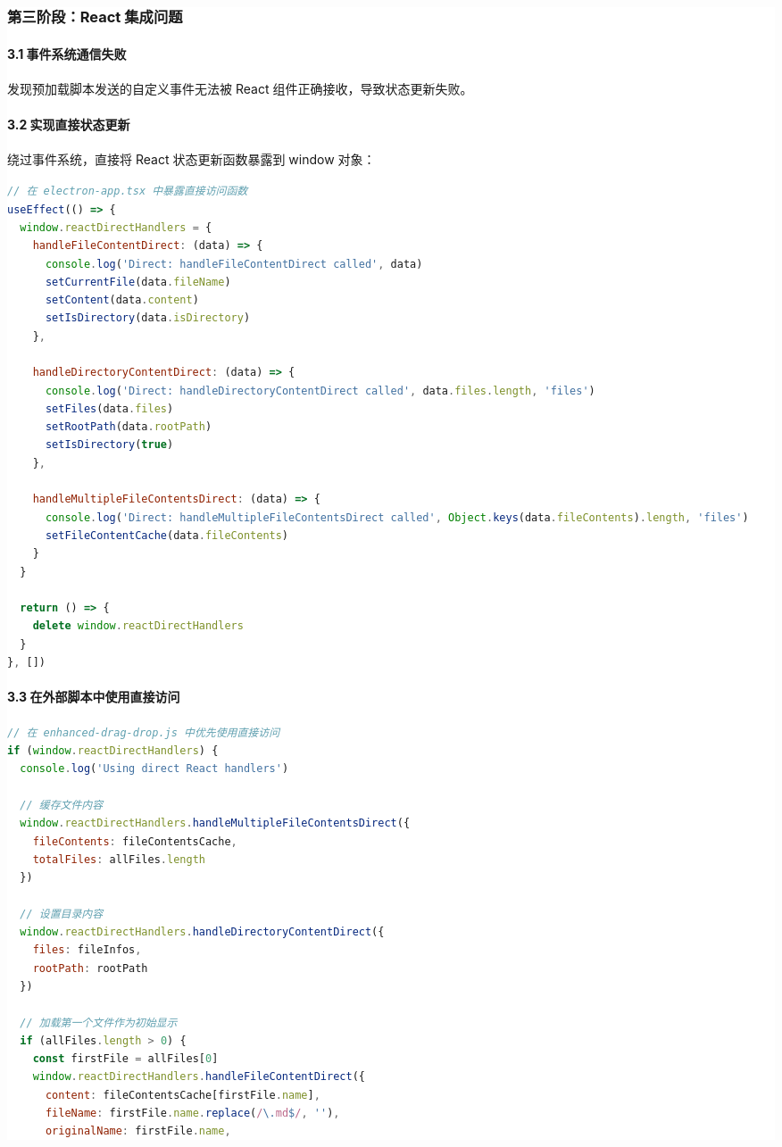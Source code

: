### 第三阶段：React 集成问题

#### 3.1 事件系统通信失败
发现预加载脚本发送的自定义事件无法被 React 组件正确接收，导致状态更新失败。

#### 3.2 实现直接状态更新
绕过事件系统，直接将 React 状态更新函数暴露到 window 对象：

```javascript
// 在 electron-app.tsx 中暴露直接访问函数
useEffect(() => {
  window.reactDirectHandlers = {
    handleFileContentDirect: (data) => {
      console.log('Direct: handleFileContentDirect called', data)
      setCurrentFile(data.fileName)
      setContent(data.content)
      setIsDirectory(data.isDirectory)
    },
    
    handleDirectoryContentDirect: (data) => {
      console.log('Direct: handleDirectoryContentDirect called', data.files.length, 'files')
      setFiles(data.files)
      setRootPath(data.rootPath)
      setIsDirectory(true)
    },
    
    handleMultipleFileContentsDirect: (data) => {
      console.log('Direct: handleMultipleFileContentsDirect called', Object.keys(data.fileContents).length, 'files')
      setFileContentCache(data.fileContents)
    }
  }
  
  return () => {
    delete window.reactDirectHandlers
  }
}, [])
```

#### 3.3 在外部脚本中使用直接访问
```javascript
// 在 enhanced-drag-drop.js 中优先使用直接访问
if (window.reactDirectHandlers) {
  console.log('Using direct React handlers')
  
  // 缓存文件内容
  window.reactDirectHandlers.handleMultipleFileContentsDirect({
    fileContents: fileContentsCache,
    totalFiles: allFiles.length
  })
  
  // 设置目录内容
  window.reactDirectHandlers.handleDirectoryContentDirect({
    files: fileInfos,
    rootPath: rootPath
  })
  
  // 加载第一个文件作为初始显示
  if (allFiles.length > 0) {
    const firstFile = allFiles[0]
    window.reactDirectHandlers.handleFileContentDirect({
      content: fileContentsCache[firstFile.name],
      fileName: firstFile.name.replace(/\.md$/, ''),
      originalName: firstFile.name,
```